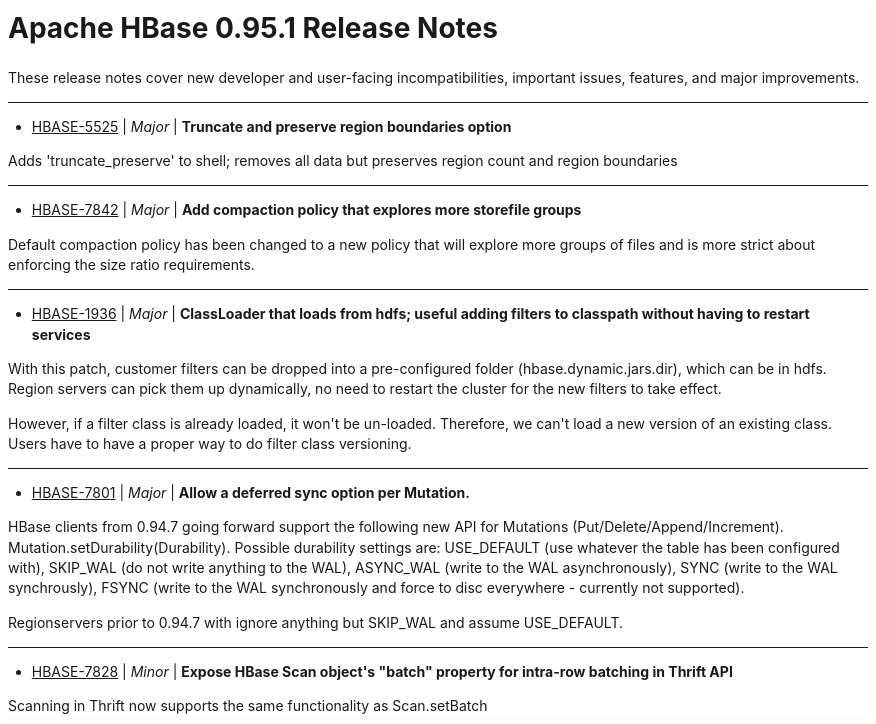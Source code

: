 

# Apache HBase  0.95.1 Release Notes

These release notes cover new developer and user-facing incompatibilities, important issues, features, and major improvements.


---

* [HBASE-5525](https://issues.apache.org/jira/browse/HBASE-5525) | *Major* | **Truncate and preserve region boundaries option**

Adds 'truncate\_preserve' to shell; removes all data but preserves region count and region boundaries


---

* [HBASE-7842](https://issues.apache.org/jira/browse/HBASE-7842) | *Major* | **Add compaction policy that explores more storefile groups**

Default compaction policy has been changed to a new policy that will explore more groups of files and is more strict about enforcing the size ratio requirements.


---

* [HBASE-1936](https://issues.apache.org/jira/browse/HBASE-1936) | *Major* | **ClassLoader that loads from hdfs; useful adding filters to classpath without having to restart services**

With this patch, customer filters can be dropped into a pre-configured folder (hbase.dynamic.jars.dir), which can be in hdfs. Region servers can pick them up dynamically, no need to restart the cluster for the new filters to take effect.

However, if a filter class is already loaded, it won't be un-loaded. Therefore, we can't load a new version of an existing class.  Users have to have a proper way to do filter class versioning.


---

* [HBASE-7801](https://issues.apache.org/jira/browse/HBASE-7801) | *Major* | **Allow a deferred sync option per Mutation.**

HBase clients from 0.94.7 going forward support the following new API for Mutations (Put/Delete/Append/Increment).
Mutation.setDurability(Durability). Possible durability settings are: USE\_DEFAULT (use whatever the table has been configured with), SKIP\_WAL (do not write anything to the WAL), ASYNC\_WAL (write to the WAL asynchronously), SYNC (write to the WAL synchrously), FSYNC (write to the WAL synchronously and force to disc everywhere - currently not supported).

Regionservers prior to 0.94.7 with ignore anything but SKIP\_WAL and assume USE\_DEFAULT.


---

* [HBASE-7828](https://issues.apache.org/jira/browse/HBASE-7828) | *Minor* | **Expose HBase Scan object's "batch" property for intra-row batching in Thrift API**

Scanning in Thrift now supports the same functionality as Scan.setBatch
